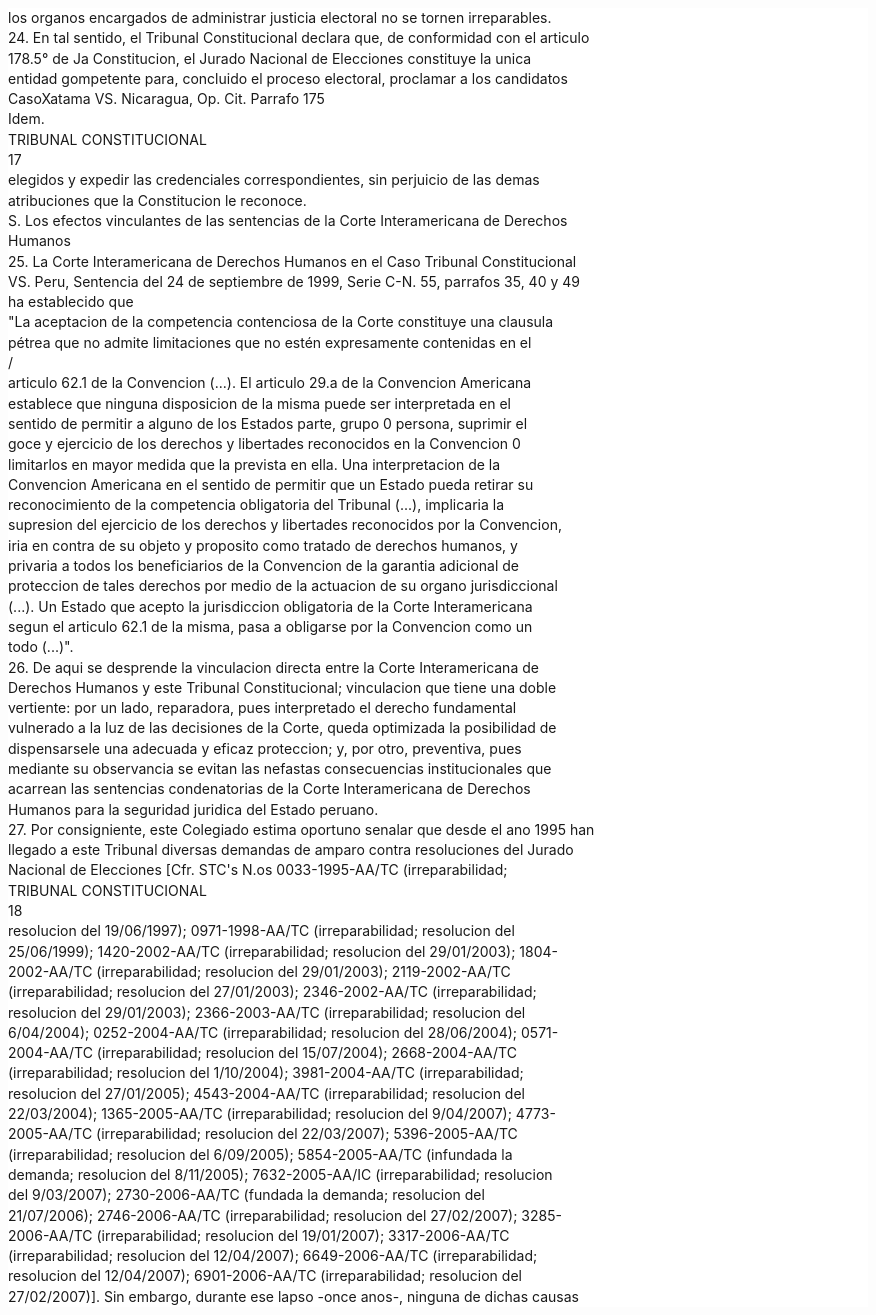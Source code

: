 los organos encargados de administrar justicia electoral no se tornen irreparables.  
24. En tal sentido, el Tribunal Constitucional declara que, de conformidad con el articulo  
178.5° de Ja Constitucion, el Jurado Nacional de Elecciones constituye la unica  
entidad gompetente para, concluido el proceso electoral, proclamar a los candidatos  
CasoXatama VS. Nicaragua, Op. Cit. Parrafo 175  
Idem.  
TRIBUNAL CONSTITUCIONAL  
17  
elegidos y expedir las credenciales correspondientes, sin perjuicio de las demas  
atribuciones que la Constitucion le reconoce.  
S. Los efectos vinculantes de las sentencias de la Corte Interamericana de Derechos  
Humanos  
25. La Corte Interamericana de Derechos Humanos en el Caso Tribunal Constitucional  
VS. Peru, Sentencia del 24 de septiembre de 1999, Serie C-N. 55, parrafos 35, 40 y 49  
ha establecido que  
"La aceptacion de la competencia contenciosa de la Corte constituye una clausula  
pétrea que no admite limitaciones que no estén expresamente contenidas en el  
/  
articulo 62.1 de la Convencion (...). El articulo 29.a de la Convencion Americana  
establece que ninguna disposicion de la misma puede ser interpretada en el  
sentido de permitir a alguno de los Estados parte, grupo 0 persona, suprimir el  
goce y ejercicio de los derechos y libertades reconocidos en la Convencion 0  
limitarlos en mayor medida que la prevista en ella. Una interpretacion de la  
Convencion Americana en el sentido de permitir que un Estado pueda retirar su  
reconocimiento de la competencia obligatoria del Tribunal (...), implicaria la  
supresion del ejercicio de los derechos y libertades reconocidos por la Convencion,  
iria en contra de su objeto y proposito como tratado de derechos humanos, y  
privaria a todos los beneficiarios de la Convencion de la garantia adicional de  
proteccion de tales derechos por medio de la actuacion de su organo jurisdiccional  
(...). Un Estado que acepto la jurisdiccion obligatoria de la Corte Interamericana  
segun el articulo 62.1 de la misma, pasa a obligarse por la Convencion como un  
todo (...)".  
26. De aqui se desprende la vinculacion directa entre la Corte Interamericana de  
Derechos Humanos y este Tribunal Constitucional; vinculacion que tiene una doble  
vertiente: por un lado, reparadora, pues interpretado el derecho fundamental  
vulnerado a la luz de las decisiones de la Corte, queda optimizada la posibilidad de  
dispensarsele una adecuada y eficaz proteccion; y, por otro, preventiva, pues  
mediante su observancia se evitan las nefastas consecuencias institucionales que  
acarrean las sentencias condenatorias de la Corte Interamericana de Derechos  
Humanos para la seguridad juridica del Estado peruano.  
27. Por consigniente, este Colegiado estima oportuno senalar que desde el ano 1995 han  
llegado a este Tribunal diversas demandas de amparo contra resoluciones del Jurado  
Nacional de Elecciones [Cfr. STC's N.os 0033-1995-AA/TC (irreparabilidad;  
TRIBUNAL CONSTITUCIONAL  
18  
resolucion del 19/06/1997); 0971-1998-AA/TC (irreparabilidad; resolucion del  
25/06/1999); 1420-2002-AA/TC (irreparabilidad; resolucion del 29/01/2003); 1804-  
2002-AA/TC (irreparabilidad; resolucion del 29/01/2003); 2119-2002-AA/TC  
(irreparabilidad; resolucion del 27/01/2003); 2346-2002-AA/TC (irreparabilidad;  
resolucion del 29/01/2003); 2366-2003-AA/TC (irreparabilidad; resolucion del  
6/04/2004); 0252-2004-AA/TC (irreparabilidad; resolucion del 28/06/2004); 0571-  
2004-AA/TC (irreparabilidad; resolucion del 15/07/2004); 2668-2004-AA/TC  
(irreparabilidad; resolucion del 1/10/2004); 3981-2004-AA/TC (irreparabilidad;  
resolucion del 27/01/2005); 4543-2004-AA/TC (irreparabilidad; resolucion del  
22/03/2004); 1365-2005-AA/TC (irreparabilidad; resolucion del 9/04/2007); 4773-  
2005-AA/TC (irreparabilidad; resolucion del 22/03/2007); 5396-2005-AA/TC  
(irreparabilidad; resolucion del 6/09/2005); 5854-2005-AA/TC (infundada la  
demanda; resolucion del 8/11/2005); 7632-2005-AA/IC (irreparabilidad; resolucion  
del 9/03/2007); 2730-2006-AA/TC (fundada la demanda; resolucion del  
21/07/2006); 2746-2006-AA/TC (irreparabilidad; resolucion del 27/02/2007); 3285-  
2006-AA/TC (irreparabilidad; resolucion del 19/01/2007); 3317-2006-AA/TC  
(irreparabilidad; resolucion del 12/04/2007); 6649-2006-AA/TC (irreparabilidad;  
resolucion del 12/04/2007); 6901-2006-AA/TC (irreparabilidad; resolucion del  
27/02/2007)]. Sin embargo, durante ese lapso -once anos-, ninguna de dichas causas  